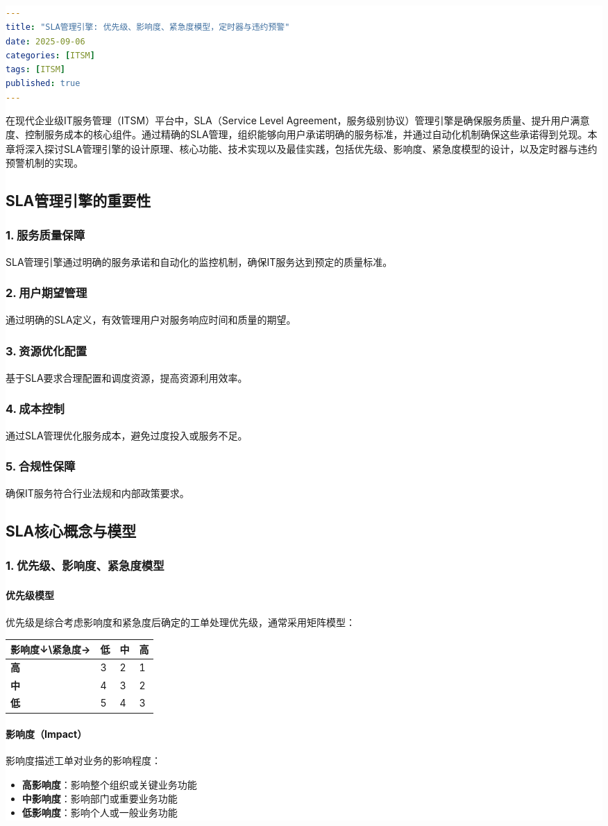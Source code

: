 ```yaml
---
title: "SLA管理引擎: 优先级、影响度、紧急度模型，定时器与违约预警"
date: 2025-09-06
categories: [ITSM]
tags: [ITSM]
published: true
---
```

在现代企业级IT服务管理（ITSM）平台中，SLA（Service Level Agreement，服务级别协议）管理引擎是确保服务质量、提升用户满意度、控制服务成本的核心组件。通过精确的SLA管理，组织能够向用户承诺明确的服务标准，并通过自动化机制确保这些承诺得到兑现。本章将深入探讨SLA管理引擎的设计原理、核心功能、技术实现以及最佳实践，包括优先级、影响度、紧急度模型的设计，以及定时器与违约预警机制的实现。

## SLA管理引擎的重要性

### 1. 服务质量保障
SLA管理引擎通过明确的服务承诺和自动化的监控机制，确保IT服务达到预定的质量标准。

### 2. 用户期望管理
通过明确的SLA定义，有效管理用户对服务响应时间和质量的期望。

### 3. 资源优化配置
基于SLA要求合理配置和调度资源，提高资源利用效率。

### 4. 成本控制
通过SLA管理优化服务成本，避免过度投入或服务不足。

### 5. 合规性保障
确保IT服务符合行业法规和内部政策要求。

## SLA核心概念与模型

### 1. 优先级、影响度、紧急度模型

#### 优先级模型
优先级是综合考虑影响度和紧急度后确定的工单处理优先级，通常采用矩阵模型：

| 影响度↓\紧急度→ | 低 | 中 | 高 |
|----------------|----|----|----|
| **高**         | 3  | 2  | 1  |
| **中**         | 4  | 3  | 2  |
| **低**         | 5  | 4  | 3  |

#### 影响度（Impact）
影响度描述工单对业务的影响程度：

- **高影响度**：影响整个组织或关键业务功能
- **中影响度**：影响部门或重要业务功能
- **低影响度**：影响个人或一般业务功能
